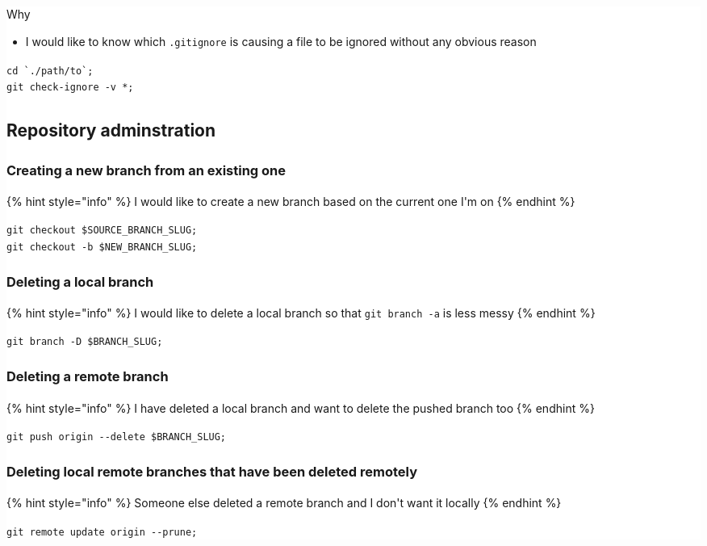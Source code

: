 Why

* I would like to know which `.gitignore` is causing a file to be ignored without any obvious reason

```text
cd `./path/to`;
git check-ignore -v *;
```

## Repository adminstration <a id="repository-adminstration"></a>

### Creating a new branch from an existing one <a id="creating-a-new-branch-from-an-existing-one"></a>

{% hint style="info" %}
I would like to create a new branch based on the current one I'm on
{% endhint %}

```text
git checkout $SOURCE_BRANCH_SLUG;
git checkout -b $NEW_BRANCH_SLUG;
```

### Deleting a local branch <a id="deleting-a-local-branch"></a>

{% hint style="info" %}
I would like to delete a local branch so that `git branch -a` is less messy
{% endhint %}

```text
git branch -D $BRANCH_SLUG;
```

### Deleting a remote branch <a id="deleting-a-remote-branch"></a>

{% hint style="info" %}
I have deleted a local branch and want to delete the pushed branch too
{% endhint %}

```text
git push origin --delete $BRANCH_SLUG;
```

### Deleting local remote branches that have been deleted remotely <a id="deleting-local-remote-branches-that-have-been-deleted-remotely"></a>

{% hint style="info" %}
Someone else deleted a remote branch and I don't want it locally
{% endhint %}

```text
git remote update origin --prune;
```

